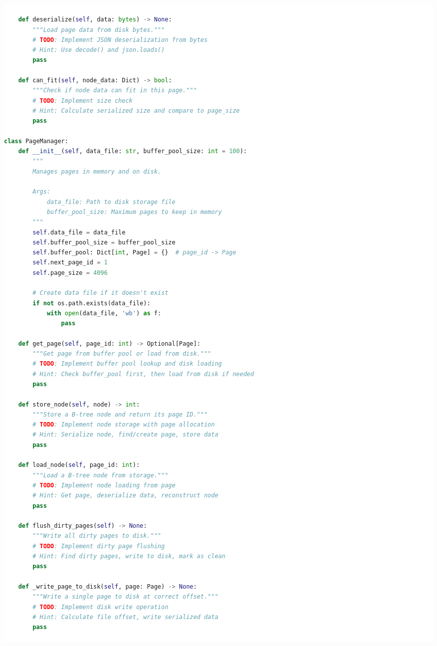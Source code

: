 ```python
        
    def deserialize(self, data: bytes) -> None:
        """Load page data from disk bytes."""
        # TODO: Implement JSON deserialization from bytes  
        # Hint: Use decode() and json.loads()
        pass
        
    def can_fit(self, node_data: Dict) -> bool:
        """Check if node data can fit in this page."""
        # TODO: Implement size check
        # Hint: Calculate serialized size and compare to page_size
        pass

class PageManager:
    def __init__(self, data_file: str, buffer_pool_size: int = 100):
        """
        Manages pages in memory and on disk.
        
        Args:
            data_file: Path to disk storage file
            buffer_pool_size: Maximum pages to keep in memory
        """
        self.data_file = data_file
        self.buffer_pool_size = buffer_pool_size
        self.buffer_pool: Dict[int, Page] = {}  # page_id -> Page
        self.next_page_id = 1
        self.page_size = 4096
        
        # Create data file if it doesn't exist
        if not os.path.exists(data_file):
            with open(data_file, 'wb') as f:
                pass
    
    def get_page(self, page_id: int) -> Optional[Page]:
        """Get page from buffer pool or load from disk."""
        # TODO: Implement buffer pool lookup and disk loading
        # Hint: Check buffer_pool first, then load from disk if needed
        pass
        
    def store_node(self, node) -> int:
        """Store a B-tree node and return its page ID."""
        # TODO: Implement node storage with page allocation
        # Hint: Serialize node, find/create page, store data
        pass
        
    def load_node(self, page_id: int):
        """Load a B-tree node from storage."""
        # TODO: Implement node loading from page
        # Hint: Get page, deserialize data, reconstruct node
        pass
        
    def flush_dirty_pages(self) -> None:
        """Write all dirty pages to disk."""
        # TODO: Implement dirty page flushing
        # Hint: Find dirty pages, write to disk, mark as clean
        pass
        
    def _write_page_to_disk(self, page: Page) -> None:
        """Write a single page to disk at correct offset."""
        # TODO: Implement disk write operation
        # Hint: Calculate file offset, write serialized data
        pass
        
```